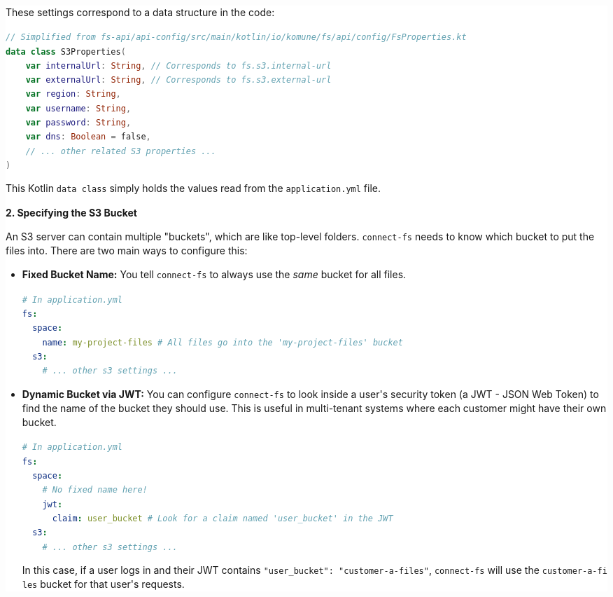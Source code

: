 These settings correspond to a data structure in the code:

```kotlin
// Simplified from fs-api/api-config/src/main/kotlin/io/komune/fs/api/config/FsProperties.kt
data class S3Properties(
    var internalUrl: String, // Corresponds to fs.s3.internal-url
    var externalUrl: String, // Corresponds to fs.s3.external-url
    var region: String,
    var username: String,
    var password: String,
    var dns: Boolean = false,
    // ... other related S3 properties ...
)
```
This Kotlin `data class` simply holds the values read from the `application.yml` file.

**2. Specifying the S3 Bucket**

An S3 server can contain multiple "buckets", which are like top-level folders. `connect-fs` needs to know which bucket to put the files into. There are two main ways to configure this:

*   **Fixed Bucket Name:** You tell `connect-fs` to always use the *same* bucket for all files.

    ```yaml
    # In application.yml
    fs:
      space:
        name: my-project-files # All files go into the 'my-project-files' bucket
      s3:
        # ... other s3 settings ...
    ```

*   **Dynamic Bucket via JWT:** You can configure `connect-fs` to look inside a user's security token (a JWT - JSON Web Token) to find the name of the bucket they should use. This is useful in multi-tenant systems where each customer might have their own bucket.

    ```yaml
    # In application.yml
    fs:
      space:
        # No fixed name here!
        jwt:
          claim: user_bucket # Look for a claim named 'user_bucket' in the JWT
      s3:
        # ... other s3 settings ...
    ```
    In this case, if a user logs in and their JWT contains `"user_bucket": "customer-a-files"`, `connect-fs` will use the `customer-a-files` bucket for that user's requests.
